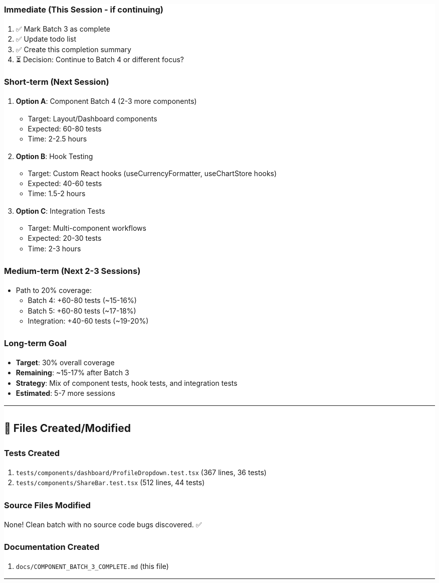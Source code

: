 ### Immediate (This Session - if continuing)
1. ✅ Mark Batch 3 as complete
2. ✅ Update todo list
3. ✅ Create this completion summary
4. ⏳ Decision: Continue to Batch 4 or different focus?

### Short-term (Next Session)
1. **Option A**: Component Batch 4 (2-3 more components)
   - Target: Layout/Dashboard components
   - Expected: 60-80 tests
   - Time: 2-2.5 hours

2. **Option B**: Hook Testing
   - Target: Custom React hooks (useCurrencyFormatter, useChartStore hooks)
   - Expected: 40-60 tests
   - Time: 1.5-2 hours

3. **Option C**: Integration Tests
   - Target: Multi-component workflows
   - Expected: 20-30 tests
   - Time: 2-3 hours

### Medium-term (Next 2-3 Sessions)
- Path to 20% coverage:
  - Batch 4: +60-80 tests (~15-16%)
  - Batch 5: +60-80 tests (~17-18%)
  - Integration: +40-60 tests (~19-20%)

### Long-term Goal
- **Target**: 30% overall coverage
- **Remaining**: ~15-17% after Batch 3
- **Strategy**: Mix of component tests, hook tests, and integration tests
- **Estimated**: 5-7 more sessions

---

## 📝 Files Created/Modified

### Tests Created
1. `tests/components/dashboard/ProfileDropdown.test.tsx` (367 lines, 36 tests)
2. `tests/components/ShareBar.test.tsx` (512 lines, 44 tests)

### Source Files Modified
None! Clean batch with no source code bugs discovered. ✅

### Documentation Created
1. `docs/COMPONENT_BATCH_3_COMPLETE.md` (this file)

---
